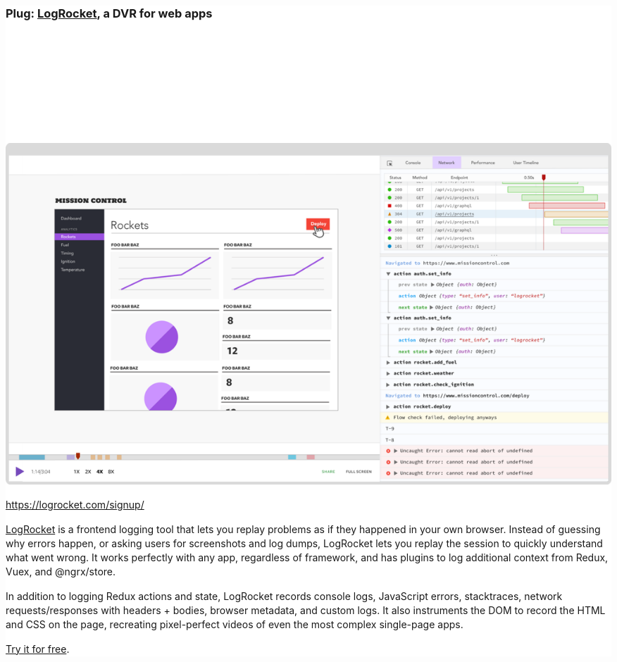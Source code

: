 ### Plug: [LogRocket](https://logrocket.com/signup/), a DVR for web apps

[![](../_resources/d9e7b0cb8042dff117e2802c30fb1b38.png)![1*s_rMyo6NbrAsP-XtvBaXFg.png](../_resources/b78a2cf3509df2551c4f2b51ef8715d3.png)](https://logrocket.com/signup/)

https://logrocket.com/signup/

[LogRocket](https://logrocket.com/signup/) is a frontend logging tool that lets you replay problems as if they happened in your own browser. Instead of guessing why errors happen, or asking users for screenshots and log dumps, LogRocket lets you replay the session to quickly understand what went wrong. It works perfectly with any app, regardless of framework, and has plugins to log additional context from Redux, Vuex, and @ngrx/store.

In addition to logging Redux actions and state, LogRocket records console logs, JavaScript errors, stacktraces, network requests/responses with headers + bodies, browser metadata, and custom logs. It also instruments the DOM to record the HTML and CSS on the page, recreating pixel-perfect videos of even the most complex single-page apps.

[Try it for free](https://logrocket.com/signup/).